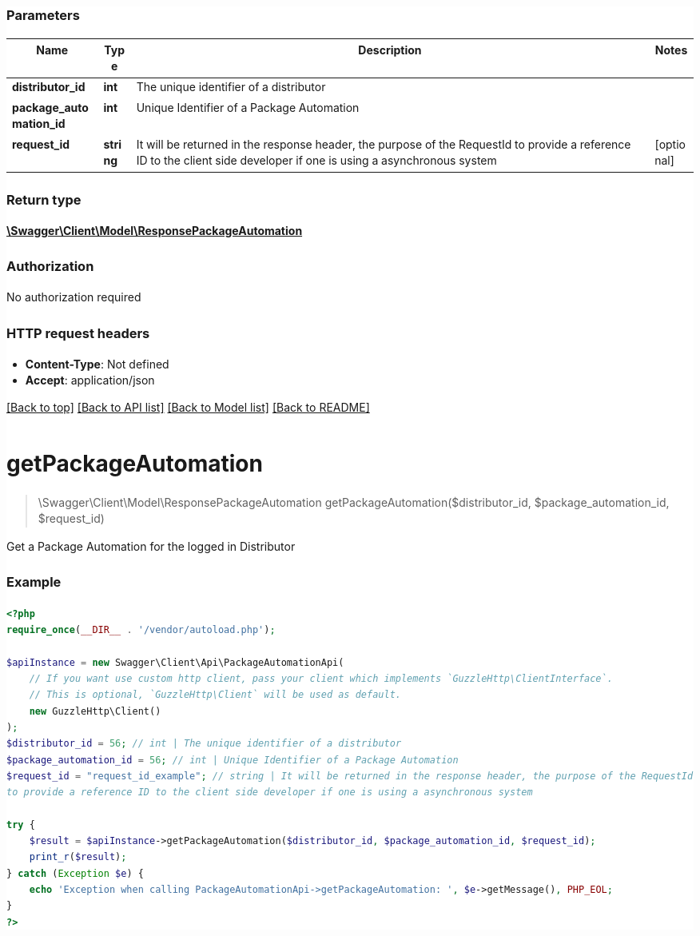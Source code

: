 ### Parameters

Name | Type | Description  | Notes
------------- | ------------- | ------------- | -------------
 **distributor_id** | **int**| The unique identifier of a distributor |
 **package_automation_id** | **int**| Unique Identifier of a Package Automation |
 **request_id** | **string**| It will be returned in the response header, the purpose of the RequestId to provide a reference ID to the client side developer if one is using a asynchronous system | [optional]

### Return type

[**\Swagger\Client\Model\ResponsePackageAutomation**](../Model/ResponsePackageAutomation.md)

### Authorization

No authorization required

### HTTP request headers

 - **Content-Type**: Not defined
 - **Accept**: application/json

[[Back to top]](#) [[Back to API list]](../../README.md#documentation-for-api-endpoints) [[Back to Model list]](../../README.md#documentation-for-models) [[Back to README]](../../README.md)

# **getPackageAutomation**
> \Swagger\Client\Model\ResponsePackageAutomation getPackageAutomation($distributor_id, $package_automation_id, $request_id)

Get a Package Automation for the logged in Distributor

### Example
```php
<?php
require_once(__DIR__ . '/vendor/autoload.php');

$apiInstance = new Swagger\Client\Api\PackageAutomationApi(
    // If you want use custom http client, pass your client which implements `GuzzleHttp\ClientInterface`.
    // This is optional, `GuzzleHttp\Client` will be used as default.
    new GuzzleHttp\Client()
);
$distributor_id = 56; // int | The unique identifier of a distributor
$package_automation_id = 56; // int | Unique Identifier of a Package Automation
$request_id = "request_id_example"; // string | It will be returned in the response header, the purpose of the RequestId to provide a reference ID to the client side developer if one is using a asynchronous system

try {
    $result = $apiInstance->getPackageAutomation($distributor_id, $package_automation_id, $request_id);
    print_r($result);
} catch (Exception $e) {
    echo 'Exception when calling PackageAutomationApi->getPackageAutomation: ', $e->getMessage(), PHP_EOL;
}
?>
```
